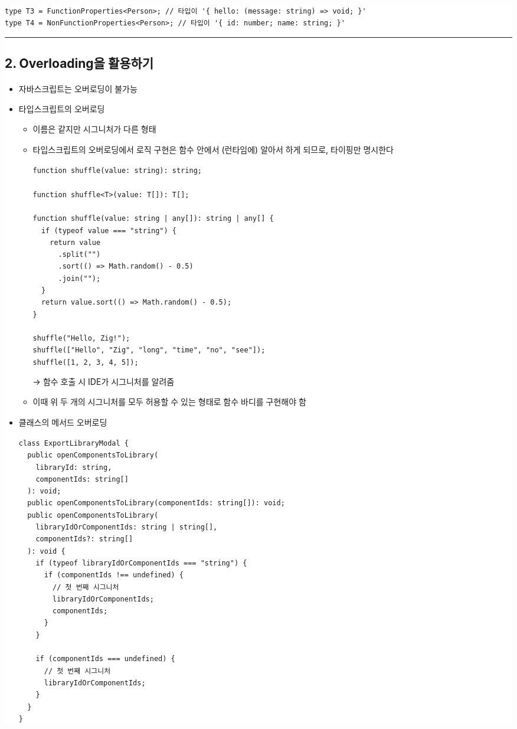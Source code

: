   ```tsx
  type T3 = FunctionProperties<Person>; // 타입이 '{ hello: (message: string) => void; }'
  type T4 = NonFunctionProperties<Person>; // 타입이 '{ id: number; name: string; }'
  ```

---

## 2. Overloading을 활용하기

- 자바스크립트는 오버로딩이 불가능

- 타입스크립트의 오버로딩

  - 이름은 같지만 시그니처가 다른 형태

  - 타입스크립트의 오버로딩에서 로직 구현은 함수 안에서 (런타임에) 알아서 하게 되므로, 타이핑만 명시한다

    ```tsx
    function shuffle(value: string): string;

    function shuffle<T>(value: T[]): T[];

    function shuffle(value: string | any[]): string | any[] {
      if (typeof value === "string") {
        return value
          .split("")
          .sort(() => Math.random() - 0.5)
          .join("");
      }
      return value.sort(() => Math.random() - 0.5);
    }

    shuffle("Hello, Zig!");
    shuffle(["Hello", "Zig", "long", "time", "no", "see"]);
    shuffle([1, 2, 3, 4, 5]);
    ```

    → 함수 호출 시 IDE가 시그니처를 알려줌

  - 이때 위 두 개의 시그니처를 모두 허용할 수 있는 형태로 함수 바디를 구현해야 함

- 클래스의 메서드 오버로딩

  ```tsx
  class ExportLibraryModal {
    public openComponentsToLibrary(
      libraryId: string,
      componentIds: string[]
    ): void;
    public openComponentsToLibrary(componentIds: string[]): void;
    public openComponentsToLibrary(
      libraryIdOrComponentIds: string | string[],
      componentIds?: string[]
    ): void {
      if (typeof libraryIdOrComponentIds === "string") {
        if (componentIds !== undefined) {
          // 첫 번째 시그니처
          libraryIdOrComponentIds;
          componentIds;
        }
      }

      if (componentIds === undefined) {
        // 첫 번째 시그니처
        libraryIdOrComponentIds;
      }
    }
  }
  ```
